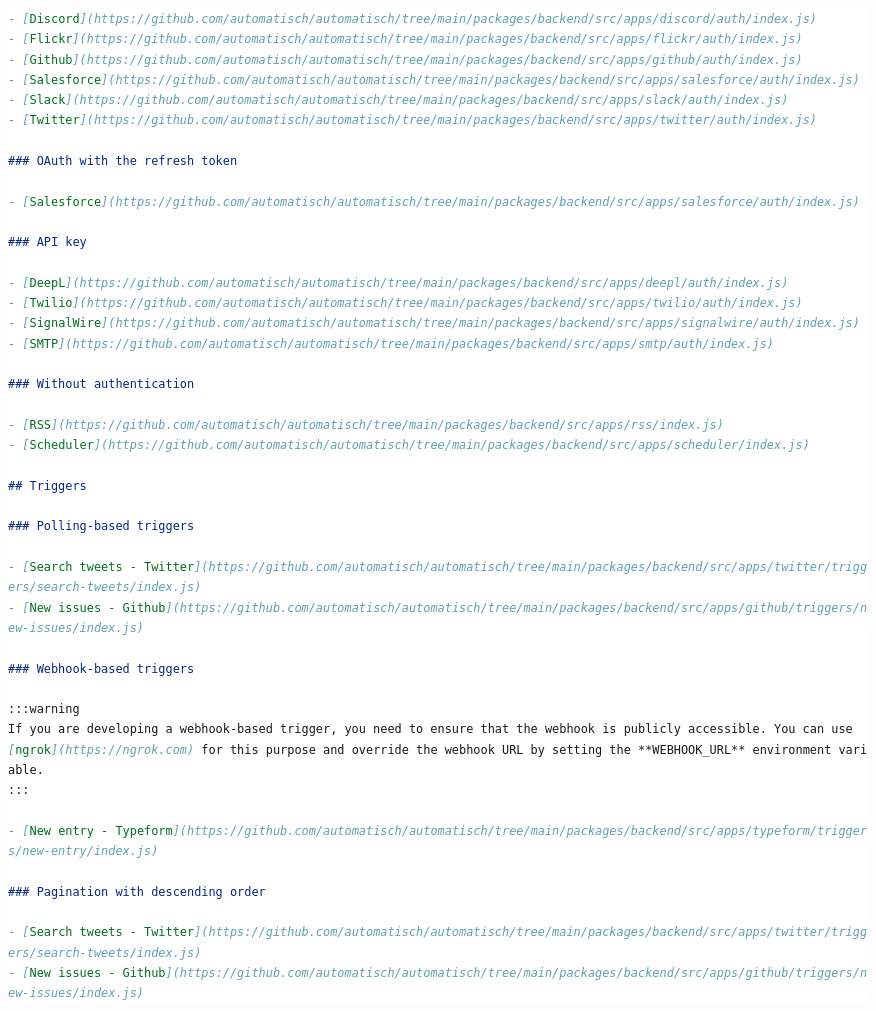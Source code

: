 ```md
- [Discord](https://github.com/automatisch/automatisch/tree/main/packages/backend/src/apps/discord/auth/index.js)
- [Flickr](https://github.com/automatisch/automatisch/tree/main/packages/backend/src/apps/flickr/auth/index.js)
- [Github](https://github.com/automatisch/automatisch/tree/main/packages/backend/src/apps/github/auth/index.js)
- [Salesforce](https://github.com/automatisch/automatisch/tree/main/packages/backend/src/apps/salesforce/auth/index.js)
- [Slack](https://github.com/automatisch/automatisch/tree/main/packages/backend/src/apps/slack/auth/index.js)
- [Twitter](https://github.com/automatisch/automatisch/tree/main/packages/backend/src/apps/twitter/auth/index.js)

### OAuth with the refresh token

- [Salesforce](https://github.com/automatisch/automatisch/tree/main/packages/backend/src/apps/salesforce/auth/index.js)

### API key

- [DeepL](https://github.com/automatisch/automatisch/tree/main/packages/backend/src/apps/deepl/auth/index.js)
- [Twilio](https://github.com/automatisch/automatisch/tree/main/packages/backend/src/apps/twilio/auth/index.js)
- [SignalWire](https://github.com/automatisch/automatisch/tree/main/packages/backend/src/apps/signalwire/auth/index.js)
- [SMTP](https://github.com/automatisch/automatisch/tree/main/packages/backend/src/apps/smtp/auth/index.js)

### Without authentication

- [RSS](https://github.com/automatisch/automatisch/tree/main/packages/backend/src/apps/rss/index.js)
- [Scheduler](https://github.com/automatisch/automatisch/tree/main/packages/backend/src/apps/scheduler/index.js)

## Triggers

### Polling-based triggers

- [Search tweets - Twitter](https://github.com/automatisch/automatisch/tree/main/packages/backend/src/apps/twitter/triggers/search-tweets/index.js)
- [New issues - Github](https://github.com/automatisch/automatisch/tree/main/packages/backend/src/apps/github/triggers/new-issues/index.js)

### Webhook-based triggers

:::warning
If you are developing a webhook-based trigger, you need to ensure that the webhook is publicly accessible. You can use [ngrok](https://ngrok.com) for this purpose and override the webhook URL by setting the **WEBHOOK_URL** environment variable.
:::

- [New entry - Typeform](https://github.com/automatisch/automatisch/tree/main/packages/backend/src/apps/typeform/triggers/new-entry/index.js)

### Pagination with descending order

- [Search tweets - Twitter](https://github.com/automatisch/automatisch/tree/main/packages/backend/src/apps/twitter/triggers/search-tweets/index.js)
- [New issues - Github](https://github.com/automatisch/automatisch/tree/main/packages/backend/src/apps/github/triggers/new-issues/index.js)
```